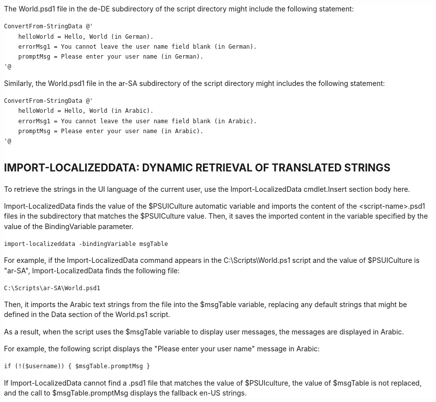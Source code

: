  The World.psd1 file in the de\-DE subdirectory of the script directory might include the following statement:  
  
```  
ConvertFrom-StringData @'  
    helloWorld = Hello, World (in German).  
    errorMsg1 = You cannot leave the user name field blank (in German).  
    promptMsg = Please enter your user name (in German).  
'@  
```  
  
 Similarly, the World.psd1 file in the ar\-SA subdirectory of the script directory might includes the following statement:  
  
```  
ConvertFrom-StringData @'  
    helloWorld = Hello, World (in Arabic).  
    errorMsg1 = You cannot leave the user name field blank (in Arabic).  
    promptMsg = Please enter your user name (in Arabic).  
'@  
```  
  
## IMPORT\-LOCALIZEDDATA: DYNAMIC RETRIEVAL OF TRANSLATED STRINGS  
 To retrieve the strings in the UI language of the current user, use the Import\-LocalizedData cmdlet.Insert section body here.  
  
 Import\-LocalizedData finds the value of the $PSUICulture automatic variable and imports the content of the \<script\-name\>.psd1 files in the subdirectory that matches the $PSUICulture value. Then, it saves the imported content in the variable specified by the value of the BindingVariable parameter.  
  
```  
import-localizeddata -bindingVariable msgTable  
```  
  
 For example, if the Import\-LocalizedData command appears in the C:\\Scripts\\World.ps1 script and the value of $PSUICulture is "ar\-SA", Import\-LocalizedData finds the following file:  
  
```  
C:\Scripts\ar-SA\World.psd1  
```  
  
 Then, it imports the Arabic text strings from the file into the $msgTable variable, replacing any default strings that might be defined in the Data section of the World.ps1 script.  
  
 As a result, when the script uses the $msgTable variable to display user messages, the messages are displayed in Arabic.  
  
 For example, the following script displays the "Please enter your user name" message in Arabic:  
  
```  
if (!($username)) { $msgTable.promptMsg }  
```  
  
 If Import\-LocalizedData cannot find a .psd1 file that matches the value of $PSUIculture, the value of $msgTable is not replaced, and the call to $msgTable.promptMsg displays the fallback en\-US strings.  
  